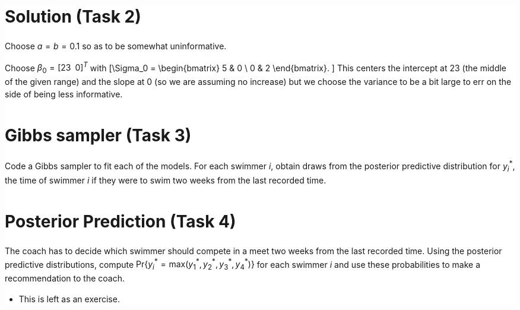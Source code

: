 Solution (Task 2)
===
Choose $a=b=0.1$ so as to be somewhat uninformative. 

Choose $\beta_0 = [23\,\,\, 0]^{T}$ with 
\[\Sigma_0 =
\begin{bmatrix}
    5 & 0  \\
    0 & 2 
\end{bmatrix}.
\] This centers the intercept at 23 (the middle of the given range) and the slope at 0 (so we are assuming no increase) but we choose the variance to be a bit large to err on the side of being less informative.

Gibbs sampler (Task 3)
===
Code a Gibbs sampler to fit each of the models. For each swimmer $i,$ obtain draws from the posterior predictive distribution for $y_i^{*},$ the time of swimmer $i$ if they were to swim two weeks from the last recorded time.


 


Posterior Prediction (Task 4)
===
The coach has to decide which swimmer should compete in a meet two weeks from the last recorded time. Using the posterior predictive distributions, compute $\text{Pr}\left\{y_i^{*}=\text{max}\left(y_1^{*},y_2^{*},y_3^{*},y_4^{*}\right)\right\}$ for each swimmer $i$ and use these probabilities to make a recommendation to the coach. 

- This is left as an exercise. 









